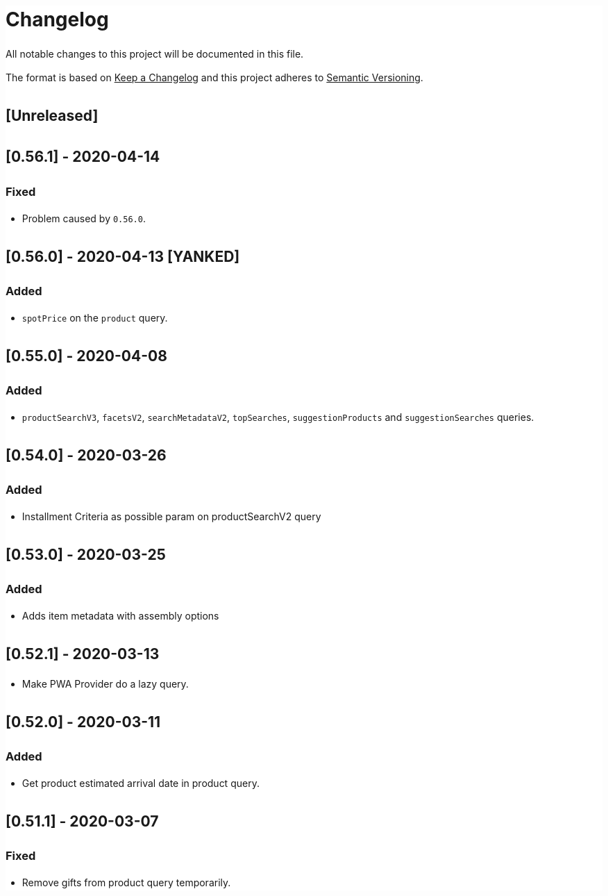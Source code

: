 # Changelog

All notable changes to this project will be documented in this file.

The format is based on [Keep a Changelog](http://keepachangelog.com/en/1.0.0/)
and this project adheres to [Semantic Versioning](http://semver.org/spec/v2.0.0.html).

## [Unreleased]

## [0.56.1] - 2020-04-14
### Fixed
- Problem caused by `0.56.0`.

## [0.56.0] - 2020-04-13 [YANKED]
### Added
-  `spotPrice` on the `product` query.

## [0.55.0] - 2020-04-08
### Added
- `productSearchV3`, `facetsV2`, `searchMetadataV2`, `topSearches`, `suggestionProducts` and `suggestionSearches` queries.

## [0.54.0] - 2020-03-26
### Added
- Installment Criteria as possible param on productSearchV2 query

## [0.53.0] - 2020-03-25
### Added
- Adds item metadata with assembly options

## [0.52.1] - 2020-03-13
- Make PWA Provider do a lazy query.

## [0.52.0] - 2020-03-11
### Added
- Get product estimated arrival date in product query.

## [0.51.1] - 2020-03-07
### Fixed
- Remove gifts from product query temporarily.
